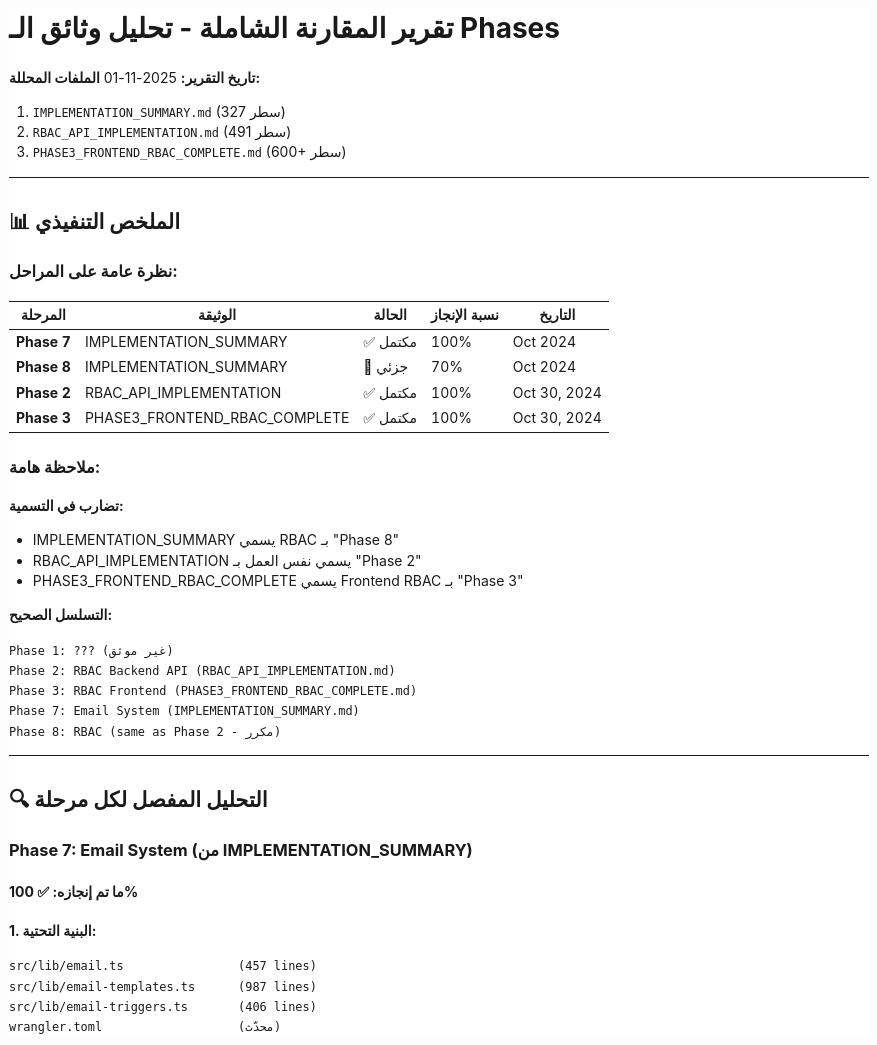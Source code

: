 # تقرير المقارنة الشاملة - تحليل وثائق الـ Phases

**تاريخ التقرير:** 2025-11-01
**الملفات المحللة:**
1. `IMPLEMENTATION_SUMMARY.md` (327 سطر)
2. `RBAC_API_IMPLEMENTATION.md` (491 سطر)
3. `PHASE3_FRONTEND_RBAC_COMPLETE.md` (600+ سطر)

---

## 📊 الملخص التنفيذي

### نظرة عامة على المراحل:

| المرحلة | الوثيقة | الحالة | نسبة الإنجاز | التاريخ |
|---------|---------|--------|--------------|---------|
| **Phase 7** | IMPLEMENTATION_SUMMARY | ✅ مكتمل | 100% | Oct 2024 |
| **Phase 8** | IMPLEMENTATION_SUMMARY | 🔄 جزئي | 70% | Oct 2024 |
| **Phase 2** | RBAC_API_IMPLEMENTATION | ✅ مكتمل | 100% | Oct 30, 2024 |
| **Phase 3** | PHASE3_FRONTEND_RBAC_COMPLETE | ✅ مكتمل | 100% | Oct 30, 2024 |

### ملاحظة هامة:
**تضارب في التسمية:**
- IMPLEMENTATION_SUMMARY يسمي RBAC بـ "Phase 8"
- RBAC_API_IMPLEMENTATION يسمي نفس العمل بـ "Phase 2"
- PHASE3_FRONTEND_RBAC_COMPLETE يسمي Frontend RBAC بـ "Phase 3"

**التسلسل الصحيح:**
```
Phase 1: ??? (غير موثق)
Phase 2: RBAC Backend API (RBAC_API_IMPLEMENTATION.md)
Phase 3: RBAC Frontend (PHASE3_FRONTEND_RBAC_COMPLETE.md)
Phase 7: Email System (IMPLEMENTATION_SUMMARY.md)
Phase 8: RBAC (same as Phase 2 - مكرر)
```

---

## 🔍 التحليل المفصل لكل مرحلة

### Phase 7: Email System (من IMPLEMENTATION_SUMMARY)

#### ما تم إنجازه: ✅ 100%

**1. البنية التحتية:**
```
src/lib/email.ts                (457 lines)
src/lib/email-templates.ts      (987 lines)
src/lib/email-triggers.ts       (406 lines)
wrangler.toml                   (محدّث)
```
